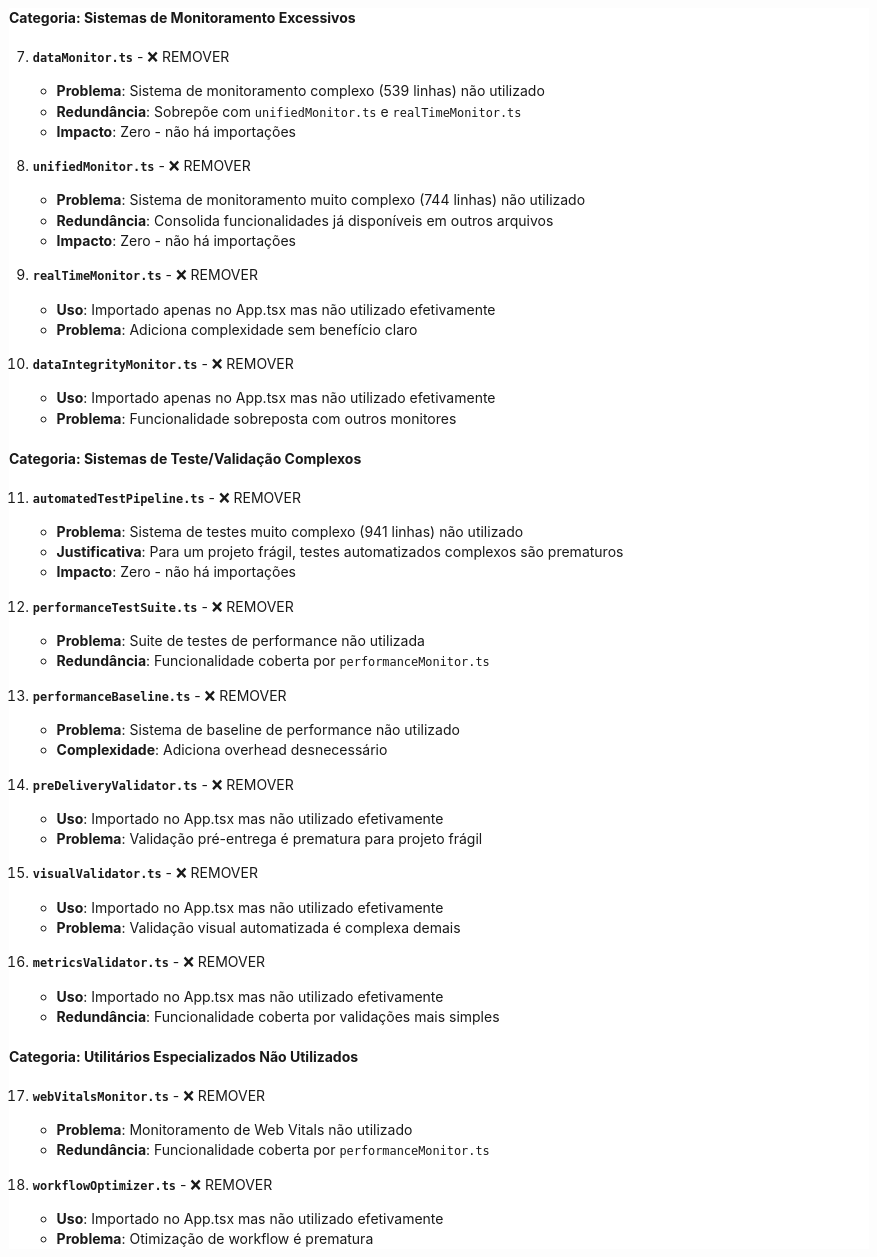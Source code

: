 #### Categoria: Sistemas de Monitoramento Excessivos

7. **`dataMonitor.ts`** - ❌ REMOVER
   - **Problema**: Sistema de monitoramento complexo (539 linhas) não utilizado
   - **Redundância**: Sobrepõe com `unifiedMonitor.ts` e `realTimeMonitor.ts`
   - **Impacto**: Zero - não há importações

8. **`unifiedMonitor.ts`** - ❌ REMOVER
   - **Problema**: Sistema de monitoramento muito complexo (744 linhas) não utilizado
   - **Redundância**: Consolida funcionalidades já disponíveis em outros arquivos
   - **Impacto**: Zero - não há importações

9. **`realTimeMonitor.ts`** - ❌ REMOVER
   - **Uso**: Importado apenas no App.tsx mas não utilizado efetivamente
   - **Problema**: Adiciona complexidade sem benefício claro

10. **`dataIntegrityMonitor.ts`** - ❌ REMOVER
    - **Uso**: Importado apenas no App.tsx mas não utilizado efetivamente
    - **Problema**: Funcionalidade sobreposta com outros monitores

#### Categoria: Sistemas de Teste/Validação Complexos

11. **`automatedTestPipeline.ts`** - ❌ REMOVER
    - **Problema**: Sistema de testes muito complexo (941 linhas) não utilizado
    - **Justificativa**: Para um projeto frágil, testes automatizados complexos são prematuros
    - **Impacto**: Zero - não há importações

12. **`performanceTestSuite.ts`** - ❌ REMOVER
    - **Problema**: Suite de testes de performance não utilizada
    - **Redundância**: Funcionalidade coberta por `performanceMonitor.ts`

13. **`performanceBaseline.ts`** - ❌ REMOVER
    - **Problema**: Sistema de baseline de performance não utilizado
    - **Complexidade**: Adiciona overhead desnecessário

14. **`preDeliveryValidator.ts`** - ❌ REMOVER
    - **Uso**: Importado no App.tsx mas não utilizado efetivamente
    - **Problema**: Validação pré-entrega é prematura para projeto frágil

15. **`visualValidator.ts`** - ❌ REMOVER
    - **Uso**: Importado no App.tsx mas não utilizado efetivamente
    - **Problema**: Validação visual automatizada é complexa demais

16. **`metricsValidator.ts`** - ❌ REMOVER
    - **Uso**: Importado no App.tsx mas não utilizado efetivamente
    - **Redundância**: Funcionalidade coberta por validações mais simples

#### Categoria: Utilitários Especializados Não Utilizados

17. **`webVitalsMonitor.ts`** - ❌ REMOVER
    - **Problema**: Monitoramento de Web Vitals não utilizado
    - **Redundância**: Funcionalidade coberta por `performanceMonitor.ts`

18. **`workflowOptimizer.ts`** - ❌ REMOVER
    - **Uso**: Importado no App.tsx mas não utilizado efetivamente
    - **Problema**: Otimização de workflow é prematura
